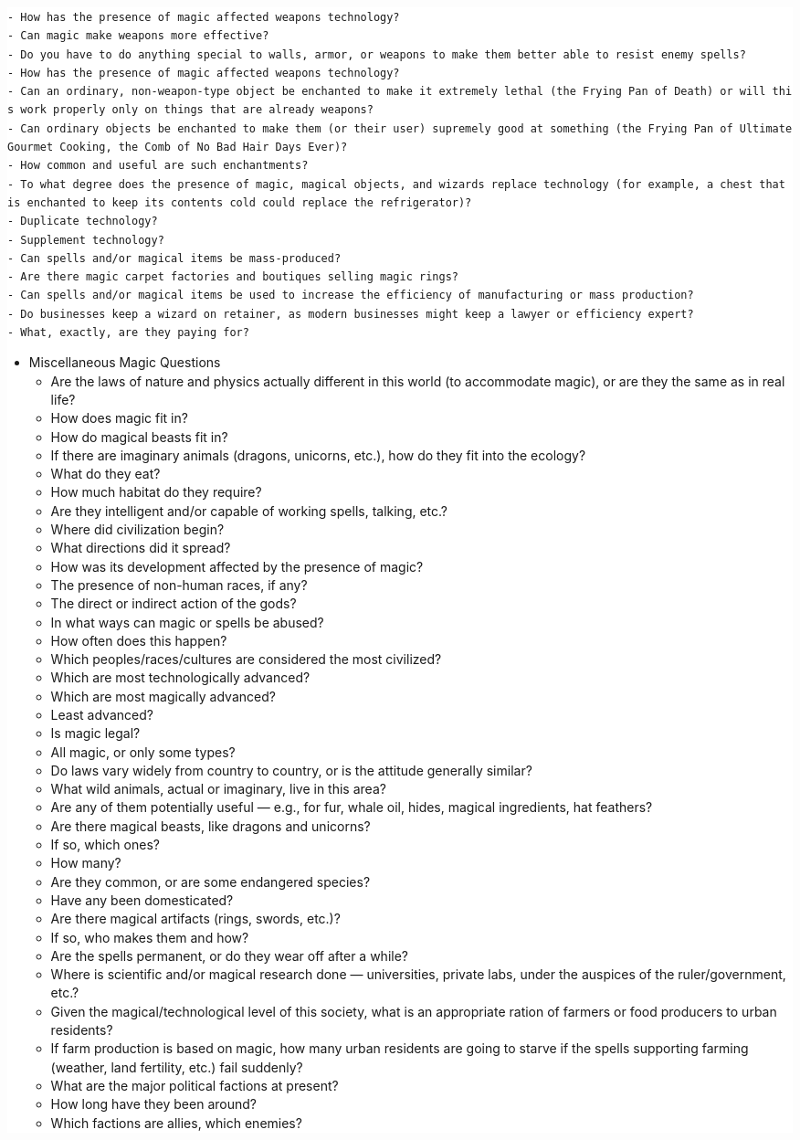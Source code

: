 	- How has the presence of magic affected weapons technology? 
	- Can magic make weapons more effective? 
	- Do you have to do anything special to walls, armor, or weapons to make them better able to resist enemy spells?
	- How has the presence of magic affected weapons technology? 
	- Can an ordinary, non-weapon-type object be enchanted to make it extremely lethal (the Frying Pan of Death) or will this work properly only on things that are already weapons? 
	- Can ordinary objects be enchanted to make them (or their user) supremely good at something (the Frying Pan of Ultimate Gourmet Cooking, the Comb of No Bad Hair Days Ever)? 
	- How common and useful are such enchantments?
	- To what degree does the presence of magic, magical objects, and wizards replace technology (for example, a chest that is enchanted to keep its contents cold could replace the refrigerator)? 
	- Duplicate technology? 
	- Supplement technology?
	- Can spells and/or magical items be mass-produced? 
	- Are there magic carpet factories and boutiques selling magic rings?
	- Can spells and/or magical items be used to increase the efficiency of manufacturing or mass production? 
	- Do businesses keep a wizard on retainer, as modern businesses might keep a lawyer or efficiency expert? 
	- What, exactly, are they paying for?
- Miscellaneous Magic Questions
	- Are the laws of nature and physics actually different in this world (to accommodate magic), or are they the same as in real life? 
	- How does magic fit in? 
	- How do magical beasts fit in?
	- If there are imaginary animals (dragons, unicorns, etc.), how do they fit into the ecology? 
	- What do they eat? 
	- How much habitat do they require? 
	- Are they intelligent and/or capable of working spells, talking, etc.?
	- Where did civilization begin? 
	- What directions did it spread? 
	- How was its development affected by the presence of magic? 
	- The presence of non-human races, if any? 
	- The direct or indirect action of the gods?
	- In what ways can magic or spells be abused? 
	- How often does this happen?
	- Which peoples/races/cultures are considered the most civilized? 
	- Which are most technologically advanced? 
	- Which are most magically advanced? 
	- Least advanced?
	- Is magic legal? 
	- All magic, or only some types? 
	- Do laws vary widely from country to country, or is the attitude generally similar?
	- What wild animals, actual or imaginary, live in this area? 
	- Are any of them potentially useful — e.g., for fur, whale oil, hides, magical ingredients, hat feathers?
	- Are there magical beasts, like dragons and unicorns? 
	- If so, which ones? 
	- How many? 
	- Are they common, or are some endangered species? 
	- Have any been domesticated?
	- Are there magical artifacts (rings, swords, etc.)? 
	- If so, who makes them and how? 
	- Are the spells permanent, or do they wear off after a while?
	- Where is scientific and/or magical research done — universities, private labs, under the auspices of the ruler/government, etc.?
	- Given the magical/technological level of this society, what is an appropriate ration of farmers or food producers to urban residents? 
	- If farm production is based on magic, how many urban residents are going to starve if the spells supporting farming (weather, land fertility, etc.) fail suddenly?
	- What are the major political factions at present? 
	- How long have they been around? 
	- Which factions are allies, which enemies? 